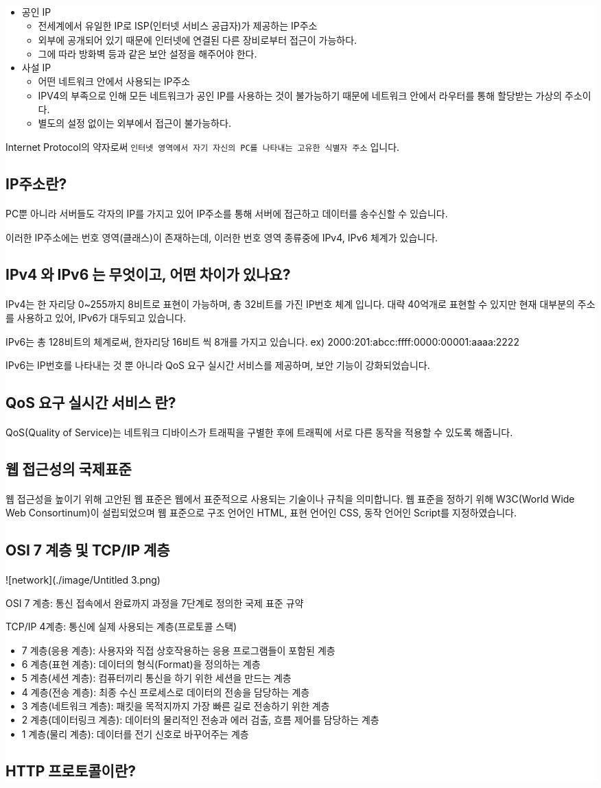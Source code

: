 - 공인 IP
    - 전세계에서 유일한 IP로 ISP(인터넷 서비스 공급자)가 제공하는 IP주소
    - 외부에 공개되어 있기 때문에 인터넷에 연결된 다른 장비로부터 접근이 가능하다.
    - 그에 따라 방화벽 등과 같은 보안 설정을 해주어야 한다.
- 사설 IP
    - 어떤 네트워크 안에서 사용되는 IP주소
    - IPV4의 부족으로 인해 모든 네트워크가 공인 IP를 사용하는 것이 불가능하기 때문에 네트워크 안에서 라우터를 통해 할당받는 가상의 주소이다.
    - 별도의 설정 없이는 외부에서 접근이 불가능하다.

Internet Protocol의 약자로써 `인터넷 영역에서 자기 자신의 PC를 나타내는 고유한 식별자 주소` 입니다.

## IP주소란?

PC뿐 아니라 서버들도 각자의 IP를 가지고 있어 IP주소를 통해 서버에 접근하고 데이터를 송수신할 수 있습니다.

이러한 IP주소에는 번호 영역(클래스)이 존재하는데, 이러한 번호 영역 종류중에 IPv4, IPv6 체계가 있습니다.

## IPv4 와 IPv6 는 무엇이고, 어떤 차이가 있나요?

IPv4는 한 자리당 0~255까지 8비트로 표현이 가능하며, 총 32비트를 가진 IP번호 체계 입니다. 대략 40억개로 표현할 수 있지만 현재 대부분의 주소를 사용하고 있어, IPv6가 대두되고 있습니다.

IPv6는 총 128비트의 체계로써, 한자리당 16비트 씩 8개를 가지고 있습니다. ex) 2000:201:abcc:ffff:0000:00001:aaaa:2222

IPv6는 IP번호를 나타내는 것 뿐 아니라 QoS 요구 실시간 서비스를 제공하며, 보안 기능이 강화되었습니다.

## QoS 요구 실시간 서비스 란?

QoS(Quality of Service)는 네트워크 디바이스가 트래픽을 구별한 후에 트래픽에 서로 다른 동작을 적용할 수 있도록 해줍니다.

## 웹 접근성의 국제표준

웹 접근성을 높이기 위해 고안된 웹 표준은 웹에서 표준적으로 사용되는 기술이나 규칙을 의미합니다. 웹 표준을 정하기 위해 W3C(World Wide Web Consortinum)이 설립되었으며 웹 표준으로 구조 언어인 HTML, 표현 언어인 CSS, 동작 언어인 Script를 지정하였습니다.

## OSI 7 계층 및 TCP/IP 계층

![network](./image/Untitled 3.png)

OSI 7 계층: 통신 접속에서 완료까지 과정을 7단계로 정의한 국제 표준 규약

TCP/IP 4계층: 통신에 실제 사용되는 계층(프로토콜 스택) 

- 7 계층(응용 계층): 사용자와 직접 상호작용하는 응용 프로그램들이 포함된 계층
- 6 계층(표현 계층): 데이터의 형식(Format)을 정의하는 계층
- 5 계층(세션 계층): 컴퓨터끼리 통신을 하기 위한 세션을 만드는 계층
- 4 계층(전송 계층): 최종 수신 프로세스로 데이터의 전송을 담당하는 계층
- 3 계층(네트워크 계층): 패킷을 목적지까지 가장 빠른 길로 전송하기 위한 계층
- 2 계층(데이터링크 계층): 데이터의 물리적인 전송과 에러 검출, 흐름 제어를 담당하는 계층
- 1 계층(물리 계층): 데이터를 전기 신호로 바꾸어주는 계층

## HTTP 프로토콜이란?
